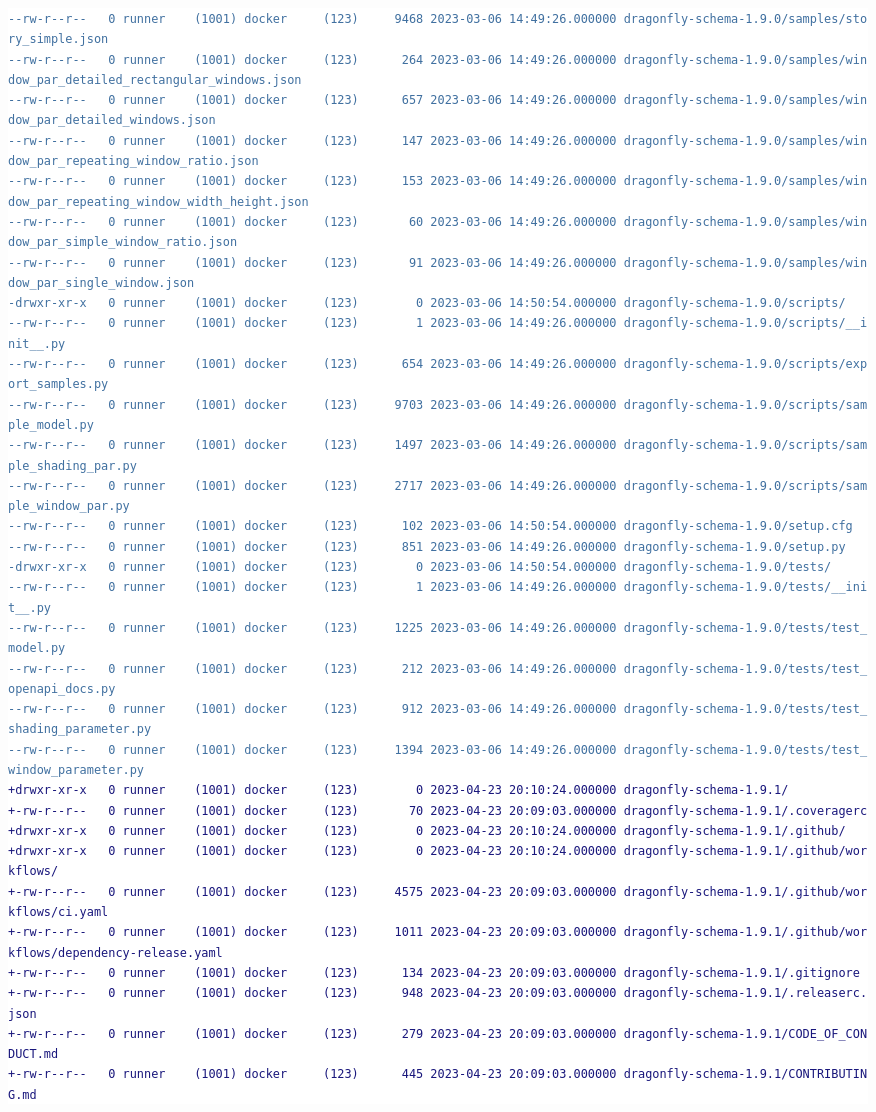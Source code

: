 ```diff
--rw-r--r--   0 runner    (1001) docker     (123)     9468 2023-03-06 14:49:26.000000 dragonfly-schema-1.9.0/samples/story_simple.json
--rw-r--r--   0 runner    (1001) docker     (123)      264 2023-03-06 14:49:26.000000 dragonfly-schema-1.9.0/samples/window_par_detailed_rectangular_windows.json
--rw-r--r--   0 runner    (1001) docker     (123)      657 2023-03-06 14:49:26.000000 dragonfly-schema-1.9.0/samples/window_par_detailed_windows.json
--rw-r--r--   0 runner    (1001) docker     (123)      147 2023-03-06 14:49:26.000000 dragonfly-schema-1.9.0/samples/window_par_repeating_window_ratio.json
--rw-r--r--   0 runner    (1001) docker     (123)      153 2023-03-06 14:49:26.000000 dragonfly-schema-1.9.0/samples/window_par_repeating_window_width_height.json
--rw-r--r--   0 runner    (1001) docker     (123)       60 2023-03-06 14:49:26.000000 dragonfly-schema-1.9.0/samples/window_par_simple_window_ratio.json
--rw-r--r--   0 runner    (1001) docker     (123)       91 2023-03-06 14:49:26.000000 dragonfly-schema-1.9.0/samples/window_par_single_window.json
-drwxr-xr-x   0 runner    (1001) docker     (123)        0 2023-03-06 14:50:54.000000 dragonfly-schema-1.9.0/scripts/
--rw-r--r--   0 runner    (1001) docker     (123)        1 2023-03-06 14:49:26.000000 dragonfly-schema-1.9.0/scripts/__init__.py
--rw-r--r--   0 runner    (1001) docker     (123)      654 2023-03-06 14:49:26.000000 dragonfly-schema-1.9.0/scripts/export_samples.py
--rw-r--r--   0 runner    (1001) docker     (123)     9703 2023-03-06 14:49:26.000000 dragonfly-schema-1.9.0/scripts/sample_model.py
--rw-r--r--   0 runner    (1001) docker     (123)     1497 2023-03-06 14:49:26.000000 dragonfly-schema-1.9.0/scripts/sample_shading_par.py
--rw-r--r--   0 runner    (1001) docker     (123)     2717 2023-03-06 14:49:26.000000 dragonfly-schema-1.9.0/scripts/sample_window_par.py
--rw-r--r--   0 runner    (1001) docker     (123)      102 2023-03-06 14:50:54.000000 dragonfly-schema-1.9.0/setup.cfg
--rw-r--r--   0 runner    (1001) docker     (123)      851 2023-03-06 14:49:26.000000 dragonfly-schema-1.9.0/setup.py
-drwxr-xr-x   0 runner    (1001) docker     (123)        0 2023-03-06 14:50:54.000000 dragonfly-schema-1.9.0/tests/
--rw-r--r--   0 runner    (1001) docker     (123)        1 2023-03-06 14:49:26.000000 dragonfly-schema-1.9.0/tests/__init__.py
--rw-r--r--   0 runner    (1001) docker     (123)     1225 2023-03-06 14:49:26.000000 dragonfly-schema-1.9.0/tests/test_model.py
--rw-r--r--   0 runner    (1001) docker     (123)      212 2023-03-06 14:49:26.000000 dragonfly-schema-1.9.0/tests/test_openapi_docs.py
--rw-r--r--   0 runner    (1001) docker     (123)      912 2023-03-06 14:49:26.000000 dragonfly-schema-1.9.0/tests/test_shading_parameter.py
--rw-r--r--   0 runner    (1001) docker     (123)     1394 2023-03-06 14:49:26.000000 dragonfly-schema-1.9.0/tests/test_window_parameter.py
+drwxr-xr-x   0 runner    (1001) docker     (123)        0 2023-04-23 20:10:24.000000 dragonfly-schema-1.9.1/
+-rw-r--r--   0 runner    (1001) docker     (123)       70 2023-04-23 20:09:03.000000 dragonfly-schema-1.9.1/.coveragerc
+drwxr-xr-x   0 runner    (1001) docker     (123)        0 2023-04-23 20:10:24.000000 dragonfly-schema-1.9.1/.github/
+drwxr-xr-x   0 runner    (1001) docker     (123)        0 2023-04-23 20:10:24.000000 dragonfly-schema-1.9.1/.github/workflows/
+-rw-r--r--   0 runner    (1001) docker     (123)     4575 2023-04-23 20:09:03.000000 dragonfly-schema-1.9.1/.github/workflows/ci.yaml
+-rw-r--r--   0 runner    (1001) docker     (123)     1011 2023-04-23 20:09:03.000000 dragonfly-schema-1.9.1/.github/workflows/dependency-release.yaml
+-rw-r--r--   0 runner    (1001) docker     (123)      134 2023-04-23 20:09:03.000000 dragonfly-schema-1.9.1/.gitignore
+-rw-r--r--   0 runner    (1001) docker     (123)      948 2023-04-23 20:09:03.000000 dragonfly-schema-1.9.1/.releaserc.json
+-rw-r--r--   0 runner    (1001) docker     (123)      279 2023-04-23 20:09:03.000000 dragonfly-schema-1.9.1/CODE_OF_CONDUCT.md
+-rw-r--r--   0 runner    (1001) docker     (123)      445 2023-04-23 20:09:03.000000 dragonfly-schema-1.9.1/CONTRIBUTING.md
```